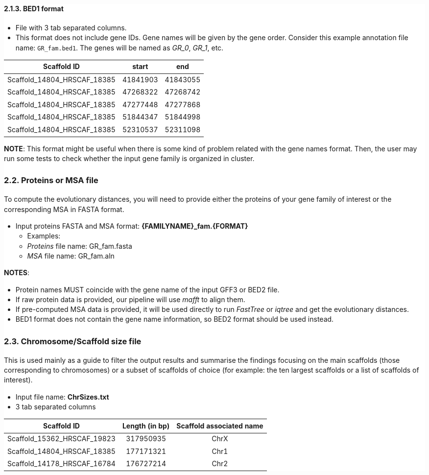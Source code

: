 
#### 2.1.3. BED1 format
- File with 3 tab separated columns.
- This format does not include gene IDs. Gene names will be given by the gene order. Consider this example annotation file name: `GR_fam.bed1`. The genes will be named as *GR_0*, *GR_1*, etc.


| Scaffold ID | start | end |
| :-------------: | :-------------: | :-------------: |
| Scaffold_14804_HRSCAF_18385 | 41841903 | 41843055 |
| Scaffold_14804_HRSCAF_18385 | 47268322 | 47268742 |
| Scaffold_14804_HRSCAF_18385 | 47277448 | 47277868 |
| Scaffold_14804_HRSCAF_18385 | 51844347 | 51844998 |
| Scaffold_14804_HRSCAF_18385 | 52310537 | 52311098 |

**NOTE**: This format might be useful when there is some kind of problem related with the gene names format. Then, the user may run some tests to check whether the input gene family is organized in cluster.


### 2.2. Proteins or MSA file
To compute the evolutionary distances, you will need to provide either the proteins of your gene family of interest or the corresponding MSA in FASTA format.

- Input proteins FASTA and MSA format: **{FAMILYNAME}_fam.{FORMAT}**
  - Examples:
   - *Proteins* file name: GR_fam.fasta
   - *MSA* file name: GR_fam.aln

**NOTES**:

- Protein names MUST coincide with the gene name of the input GFF3 or BED2 file.
- If raw protein data is provided, our pipeline will use *mafft* to align them.
- If pre-computed MSA data is provided, it will be used directly to run *FastTree* or *iqtree* and get the evolutionary distances.
- BED1 format does not contain the gene name information, so BED2 format should be used instead.
 

### 2.3. Chromosome/Scaffold size file
This is used mainly as a guide to filter the output results and summarise the findings focusing on the main scaffolds (those corresponding to chromosomes) or a subset of scaffolds of choice (for example: the ten largest scaffolds or a list of scaffolds of interest).

- Input file name: **ChrSizes.txt**
- 3 tab separated columns

| Scaffold ID | Length (in bp) | Scaffold associated name |
| :-------------: | :-------------: | :-------------: |
| Scaffold_15362_HRSCAF_19823 | 317950935 | ChrX |
| Scaffold_14804_HRSCAF_18385 | 177171321 | Chr1 |
| Scaffold_14178_HRSCAF_16784 | 176727214 | Chr2 |
